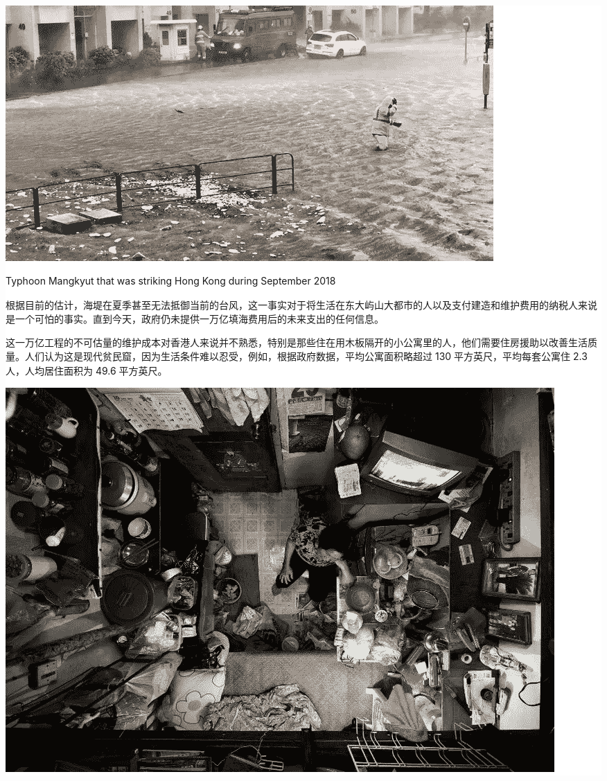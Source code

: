 ![](img/c95a9631e56f9112bc8a9a241d0f1c74.png)

Typhoon Mangkyut that was striking Hong Kong during September 2018

根据目前的估计，海堤在夏季甚至无法抵御当前的台风，这一事实对于将生活在东大屿山大都市的人以及支付建造和维护费用的纳税人来说是一个可怕的事实。直到今天，政府仍未提供一万亿填海费用后的未来支出的任何信息。

这一万亿工程的不可估量的维护成本对香港人来说并不熟悉，特别是那些住在用木板隔开的小公寓里的人，他们需要住房援助以改善生活质量。人们认为这是现代贫民窟，因为生活条件难以忍受，例如，根据政府数据，平均公寓面积略超过 130 平方英尺，平均每套公寓住 2.3 人，人均居住面积为 49.6 平方英尺。

![](img/a1ab5d090cf565294078160dc4ba3392.png)
